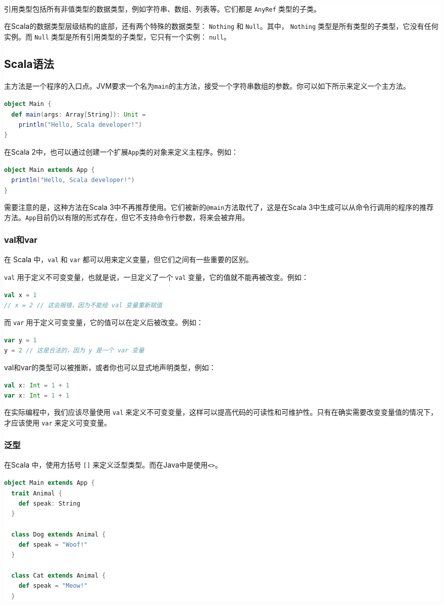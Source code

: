 引用类型包括所有非值类型的数据类型，例如字符串、数组、列表等。它们都是 `AnyRef` 类型的子类。

在Scala的数据类型层级结构的底部，还有两个特殊的数据类型： `Nothing` 和 `Null`。其中， `Nothing` 类型是所有类型的子类型，它没有任何实例。而 `Null` 类型是所有引用类型的子类型，它只有一个实例： `null`。

## Scala语法

主方法是一个程序的入口点。JVM要求一个名为`main`的主方法，接受一个字符串数组的参数。你可以如下所示来定义一个主方法。

```scala
object Main {
  def main(args: Array[String]): Unit =
    println("Hello, Scala developer!")
}
```

在Scala 2中，也可以通过创建一个扩展`App`类的对象来定义主程序。例如：

```scala
object Main extends App {
  println("Hello, Scala developer!")
}
```

需要注意的是，这种方法在Scala 3中不再推荐使用。它们被新的`@main`方法取代了，这是在Scala 3中生成可以从命令行调用的程序的推荐方法。`App`目前仍以有限的形式存在，但它不支持命令行参数，将来会被弃用。

### val和var

在 Scala 中，`val` 和 `var` 都可以用来定义变量，但它们之间有一些重要的区别。

`val` 用于定义不可变变量，也就是说，一旦定义了一个 `val` 变量，它的值就不能再被改变。例如：

```scala
val x = 1
// x = 2 // 这会报错，因为不能给 val 变量重新赋值
```

而 `var` 用于定义可变变量，它的值可以在定义后被改变。例如：

```scala
var y = 1
y = 2 // 这是合法的，因为 y 是一个 var 变量
```

val和var的类型可以被推断，或者你也可以显式地声明类型，例如：

```scala
val x: Int = 1 + 1
var x: Int = 1 + 1
```

在实际编程中，我们应该尽量使用 `val` 来定义不可变变量，这样可以提高代码的可读性和可维护性。只有在确实需要改变变量值的情况下，才应该使用 `var` 来定义可变变量。

### 泛型

在Scala 中，使用方括号 `[]` 来定义泛型类型。而在Java中是使用`<>`。

```scala
object Main extends App {
  trait Animal {
    def speak: String
  }

  class Dog extends Animal {
    def speak = "Woof!"
  }

  class Cat extends Animal {
    def speak = "Meow!"
  }

```